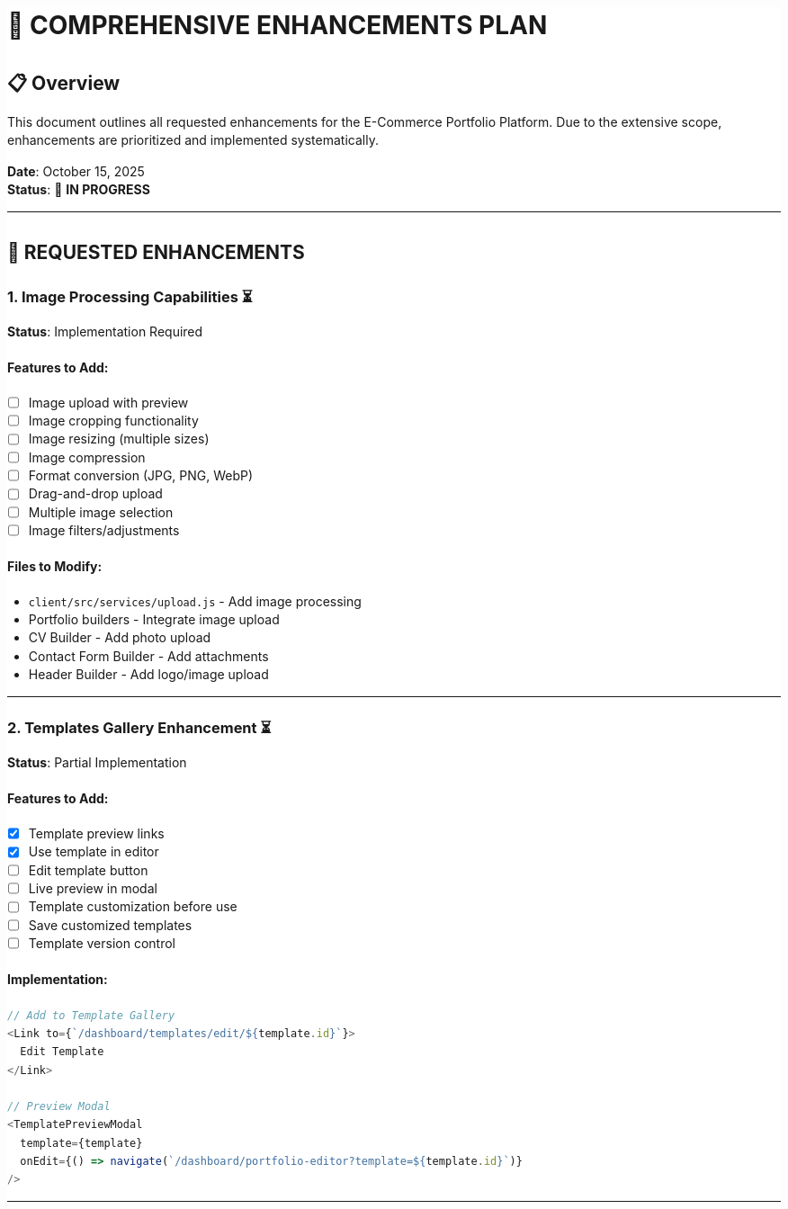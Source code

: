 # 🚀 **COMPREHENSIVE ENHANCEMENTS PLAN**

## 📋 **Overview**

This document outlines all requested enhancements for the E-Commerce Portfolio Platform. Due to the extensive scope, enhancements are prioritized and implemented systematically.

**Date**: October 15, 2025  
**Status**: 🔄 **IN PROGRESS**

---

## 🎯 **REQUESTED ENHANCEMENTS**

### **1. Image Processing Capabilities** ⏳
**Status**: Implementation Required

#### **Features to Add**:
- [ ] Image upload with preview
- [ ] Image cropping functionality
- [ ] Image resizing (multiple sizes)
- [ ] Image compression
- [ ] Format conversion (JPG, PNG, WebP)
- [ ] Drag-and-drop upload
- [ ] Multiple image selection
- [ ] Image filters/adjustments

#### **Files to Modify**:
- `client/src/services/upload.js` - Add image processing
- Portfolio builders - Integrate image upload
- CV Builder - Add photo upload
- Contact Form Builder - Add attachments
- Header Builder - Add logo/image upload

---

### **2. Templates Gallery Enhancement** ⏳
**Status**: Partial Implementation

#### **Features to Add**:
- [x] Template preview links
- [x] Use template in editor
- [ ] Edit template button
- [ ] Live preview in modal
- [ ] Template customization before use
- [ ] Save customized templates
- [ ] Template version control

#### **Implementation**:
```javascript
// Add to Template Gallery
<Link to={`/dashboard/templates/edit/${template.id}`}>
  Edit Template
</Link>

// Preview Modal
<TemplatePreviewModal 
  template={template}
  onEdit={() => navigate(`/dashboard/portfolio-editor?template=${template.id}`)}
/>
```

---